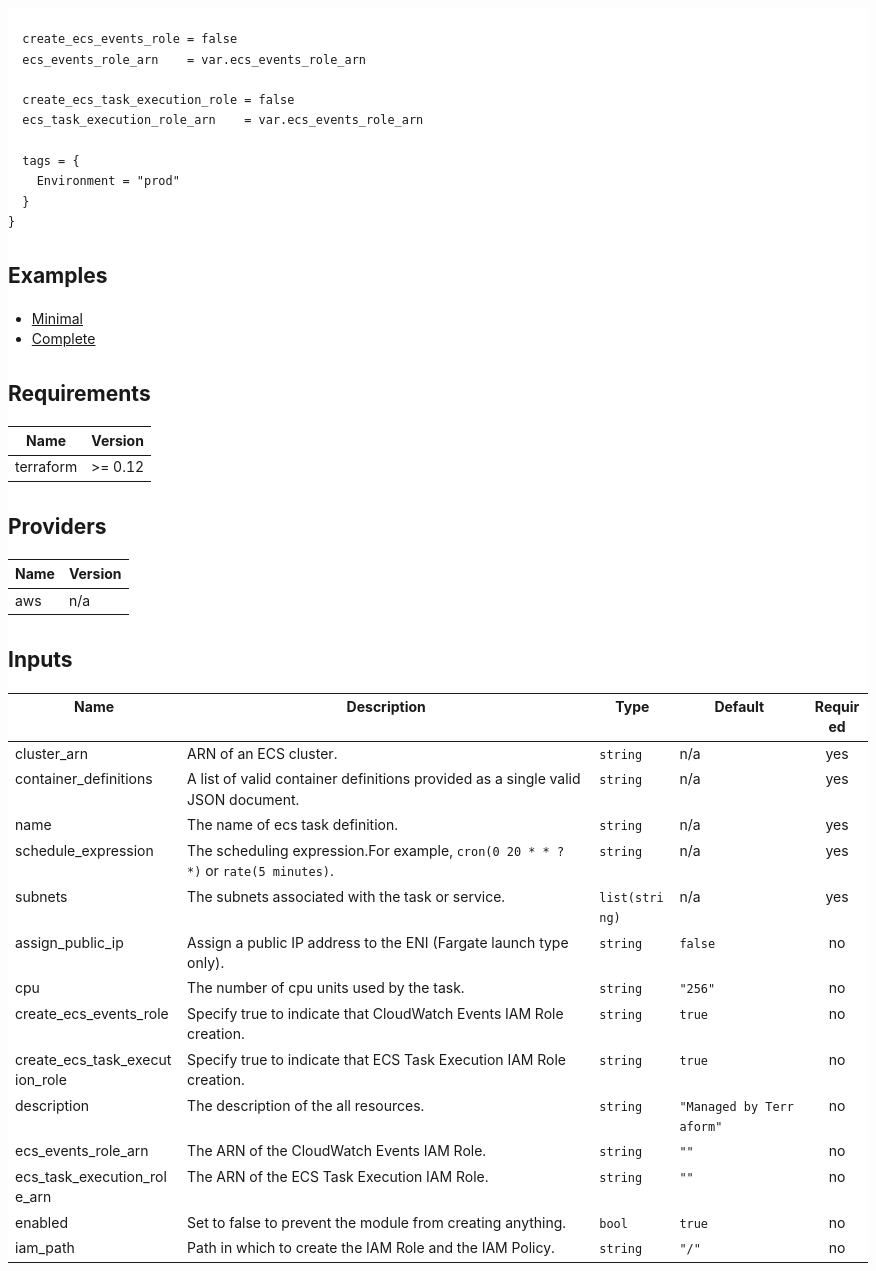 ```hcl

  create_ecs_events_role = false
  ecs_events_role_arn    = var.ecs_events_role_arn

  create_ecs_task_execution_role = false
  ecs_task_execution_role_arn    = var.ecs_events_role_arn

  tags = {
    Environment = "prod"
  }
}
```

## Examples

- [Minimal](https://github.com/tmknom/terraform-aws-ecs-scheduled-task/tree/master/examples/minimal)
- [Complete](https://github.com/tmknom/terraform-aws-ecs-scheduled-task/tree/master/examples/complete)



## Requirements

| Name      | Version |
| --------- | ------- |
| terraform | >= 0.12 |

## Providers

| Name | Version |
| ---- | ------- |
| aws  | n/a     |

## Inputs

| Name                           | Description                                                                       | Type           | Default                         | Required |
| ------------------------------ | --------------------------------------------------------------------------------- | -------------- | ------------------------------- | :------: |
| cluster_arn                    | ARN of an ECS cluster.                                                            | `string`       | n/a                             |   yes    |
| container_definitions          | A list of valid container definitions provided as a single valid JSON document.   | `string`       | n/a                             |   yes    |
| name                           | The name of ecs task definition.                                                  | `string`       | n/a                             |   yes    |
| schedule_expression            | The scheduling expression.For example, `cron(0 20 * * ? *)` or `rate(5 minutes)`. | `string`       | n/a                             |   yes    |
| subnets                        | The subnets associated with the task or service.                                  | `list(string)` | n/a                             |   yes    |
| assign_public_ip               | Assign a public IP address to the ENI (Fargate launch type only).                 | `string`       | `false`                         |    no    |
| cpu                            | The number of cpu units used by the task.                                         | `string`       | `"256"`                         |    no    |
| create_ecs_events_role         | Specify true to indicate that CloudWatch Events IAM Role creation.                | `string`       | `true`                          |    no    |
| create_ecs_task_execution_role | Specify true to indicate that ECS Task Execution IAM Role creation.               | `string`       | `true`                          |    no    |
| description                    | The description of the all resources.                                             | `string`       | `"Managed by Terraform"`        |    no    |
| ecs_events_role_arn            | The ARN of the CloudWatch Events IAM Role.                                        | `string`       | `""`                            |    no    |
| ecs_task_execution_role_arn    | The ARN of the ECS Task Execution IAM Role.                                       | `string`       | `""`                            |    no    |
| enabled                        | Set to false to prevent the module from creating anything.                        | `bool`         | `true`                          |    no    |
| iam_path                       | Path in which to create the IAM Role and the IAM Policy.                          | `string`       | `"/"`                           |    no    |